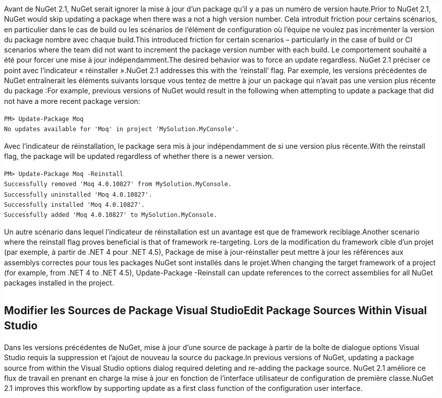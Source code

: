 <span data-ttu-id="c80f3-176">Avant de NuGet 2.1, NuGet serait ignorer la mise à jour d’un package qu’il y a pas un numéro de version haute.</span><span class="sxs-lookup"><span data-stu-id="c80f3-176">Prior to NuGet 2.1, NuGet would skip updating a package when there was a not a high version number.</span></span>  <span data-ttu-id="c80f3-177">Cela introduit friction pour certains scénarios, en particulier dans le cas de build ou les scénarios de l’élément de configuration où l’équipe ne voulez pas incrémenter la version du package nombre avec chaque build.</span><span class="sxs-lookup"><span data-stu-id="c80f3-177">This introduced friction for certain scenarios – particularly in the case of build or CI scenarios where the team did not want to increment the package version number with each build.</span></span>  <span data-ttu-id="c80f3-178">Le comportement souhaité a été pour forcer une mise à jour indépendamment.</span><span class="sxs-lookup"><span data-stu-id="c80f3-178">The desired behavior was to force an update regardless.</span></span>  <span data-ttu-id="c80f3-179">NuGet 2.1 préciser ce point avec l’indicateur « réinstaller ».</span><span class="sxs-lookup"><span data-stu-id="c80f3-179">NuGet 2.1 addresses this with the ‘reinstall’ flag.</span></span>  <span data-ttu-id="c80f3-180">Par exemple, les versions précédentes de NuGet entraînerait les éléments suivants lorsque vous tentez de mettre à jour un package qui n’avait pas une version plus récente du package :</span><span class="sxs-lookup"><span data-stu-id="c80f3-180">For example, previous versions of NuGet would result in the following when attempting to update a package that did not have a more recent package version:</span></span>

    PM> Update-Package Moq
    No updates available for 'Moq' in project 'MySolution.MyConsole'.

<span data-ttu-id="c80f3-181">Avec l’indicateur de réinstallation, le package sera mis à jour indépendamment de si une version plus récente.</span><span class="sxs-lookup"><span data-stu-id="c80f3-181">With the reinstall flag, the package will be updated regardless of whether there is a newer version.</span></span>

    PM> Update-Package Moq -Reinstall
    Successfully removed 'Moq 4.0.10827' from MySolution.MyConsole.
    Successfully uninstalled 'Moq 4.0.10827'.
    Successfully installed 'Moq 4.0.10827'.
    Successfully added 'Moq 4.0.10827' to MySolution.MyConsole.

<span data-ttu-id="c80f3-182">Un autre scénario dans lequel l’indicateur de réinstallation est un avantage est que de framework reciblage.</span><span class="sxs-lookup"><span data-stu-id="c80f3-182">Another scenario where the reinstall flag proves beneficial is that of framework re-targeting.</span></span> <span data-ttu-id="c80f3-183">Lors de la modification du framework cible d’un projet (par exemple, à partir de .NET 4 pour .NET 4.5), Package de mise à jour-réinstaller peut mettre à jour les références aux assemblys correctes pour tous les packages NuGet sont installés dans le projet.</span><span class="sxs-lookup"><span data-stu-id="c80f3-183">When changing the target framework of a project (for example, from .NET 4 to .NET 4.5), Update-Package -Reinstall can update references to the correct assemblies for all NuGet packages installed in the project.</span></span>

## <a name="edit-package-sources-within-visual-studio"></a><span data-ttu-id="c80f3-184">Modifier les Sources de Package Visual Studio</span><span class="sxs-lookup"><span data-stu-id="c80f3-184">Edit Package Sources Within Visual Studio</span></span>

<span data-ttu-id="c80f3-185">Dans les versions précédentes de NuGet, mise à jour d’une source de package à partir de la boîte de dialogue options Visual Studio requis la suppression et l’ajout de nouveau la source du package.</span><span class="sxs-lookup"><span data-stu-id="c80f3-185">In previous versions of NuGet, updating a package source from within the Visual Studio options dialog required deleting and re-adding the package source.</span></span>  <span data-ttu-id="c80f3-186">NuGet 2.1 améliore ce flux de travail en prenant en charge la mise à jour en fonction de l’interface utilisateur de configuration de première classe.</span><span class="sxs-lookup"><span data-stu-id="c80f3-186">NuGet 2.1 improves this workflow by supporting update as a first class function of the configuration user interface.</span></span>
